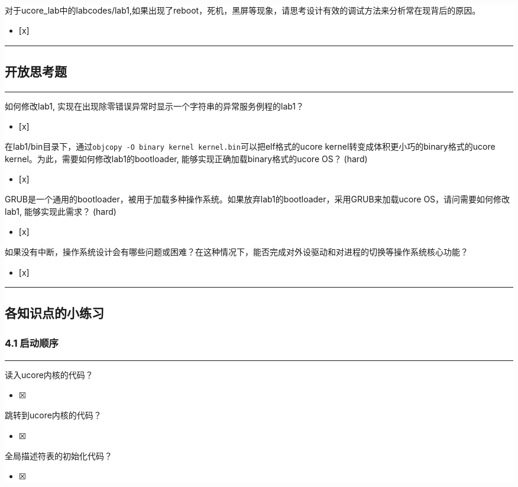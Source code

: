 对于ucore_lab中的labcodes/lab1,如果出现了reboot，死机，黑屏等现象，请思考设计有效的调试方法来分析常在现背后的原因。
- [x]  

> 

---

## 开放思考题

---

如何修改lab1, 实现在出现除零错误异常时显示一个字符串的异常服务例程的lab1？
- [x]  

> 


在lab1/bin目录下，通过`objcopy -O binary kernel kernel.bin`可以把elf格式的ucore kernel转变成体积更小巧的binary格式的ucore kernel。为此，需要如何修改lab1的bootloader, 能够实现正确加载binary格式的ucore OS？ (hard)
- [x]  

>

GRUB是一个通用的bootloader，被用于加载多种操作系统。如果放弃lab1的bootloader，采用GRUB来加载ucore OS，请问需要如何修改lab1, 能够实现此需求？ (hard)
- [x]  

>


如果没有中断，操作系统设计会有哪些问题或困难？在这种情况下，能否完成对外设驱动和对进程的切换等操作系统核心功能？
- [x]  

>  

---

## 各知识点的小练习

### 4.1 启动顺序
---
读入ucore内核的代码？

- [x]  

> 

跳转到ucore内核的代码？

- [x]  

> 

全局描述符表的初始化代码？

- [x]  

> 
